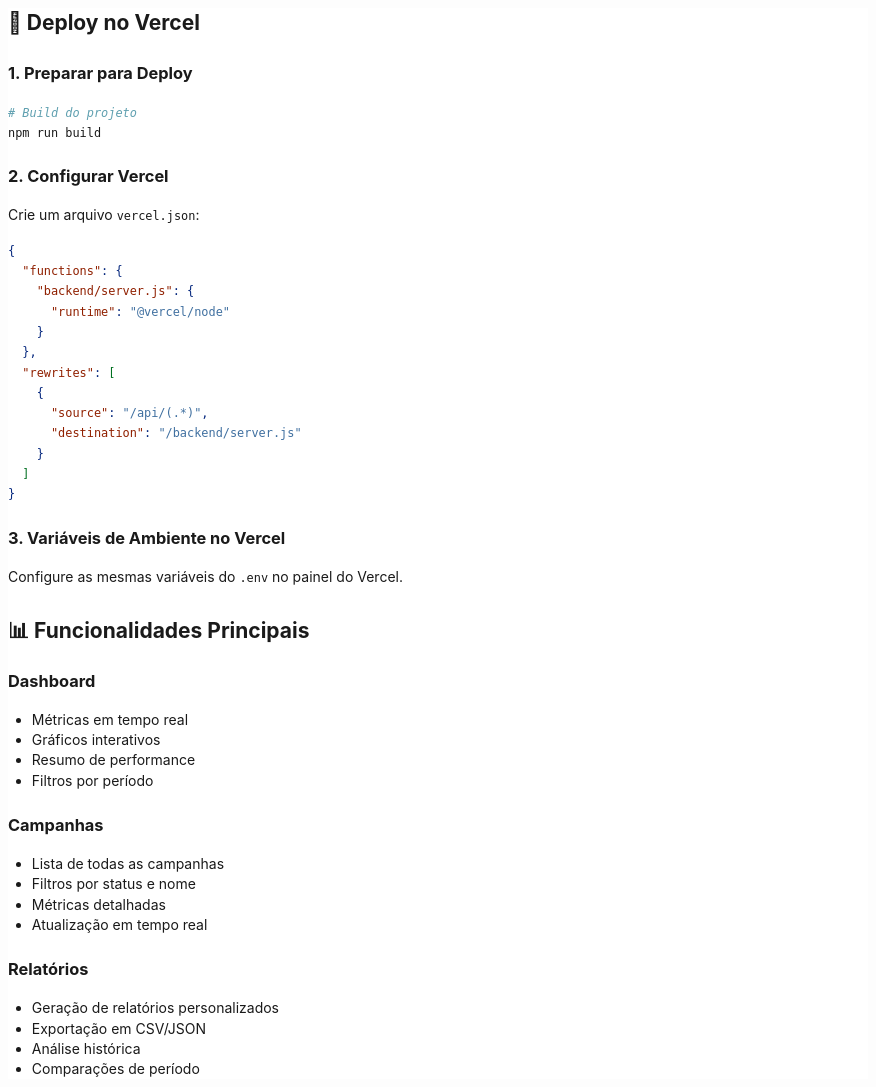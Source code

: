 ## 🚀 Deploy no Vercel

### 1. Preparar para Deploy

```bash
# Build do projeto
npm run build
```

### 2. Configurar Vercel

Crie um arquivo `vercel.json`:

```json
{
  "functions": {
    "backend/server.js": {
      "runtime": "@vercel/node"
    }
  },
  "rewrites": [
    {
      "source": "/api/(.*)",
      "destination": "/backend/server.js"
    }
  ]
}
```

### 3. Variáveis de Ambiente no Vercel

Configure as mesmas variáveis do `.env` no painel do Vercel.

## 📊 Funcionalidades Principais

### Dashboard
- Métricas em tempo real
- Gráficos interativos
- Resumo de performance
- Filtros por período

### Campanhas
- Lista de todas as campanhas
- Filtros por status e nome
- Métricas detalhadas
- Atualização em tempo real

### Relatórios
- Geração de relatórios personalizados
- Exportação em CSV/JSON
- Análise histórica
- Comparações de período
